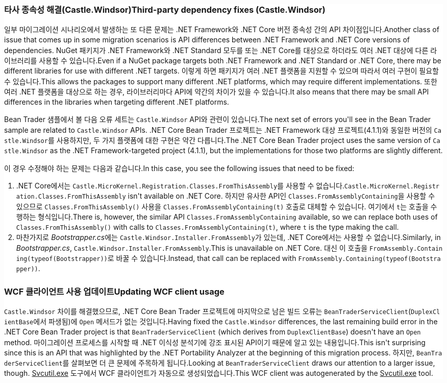 ### <a name="third-party-dependency-fixes-castlewindsor"></a><span data-ttu-id="5c114-305">타사 종속성 해결(Castle.Windsor)</span><span class="sxs-lookup"><span data-stu-id="5c114-305">Third-party dependency fixes (Castle.Windsor)</span></span>

<span data-ttu-id="5c114-306">일부 마이그레이션 시나리오에서 발생하는 또 다른 문제는 .NET Framework와 .NET Core 버전 종속성 간의 API 차이점입니다.</span><span class="sxs-lookup"><span data-stu-id="5c114-306">Another class of issue that comes up in some migration scenarios is API differences between .NET Framework and .NET Core versions of dependencies.</span></span> <span data-ttu-id="5c114-307">NuGet 패키지가 .NET Framework와 .NET Standard 모두를 또는 .NET Core를 대상으로 하더라도 여러 .NET 대상에 다른 라이브러리를 사용할 수 있습니다.</span><span class="sxs-lookup"><span data-stu-id="5c114-307">Even if a NuGet package targets both .NET Framework and .NET Standard or .NET Core, there may be different libraries for use with different .NET targets.</span></span> <span data-ttu-id="5c114-308">이렇게 하면 패키지가 여러 .NET 플랫폼을 지원할 수 있으며 따라서 여러 구현이 필요할 수 있습니다.</span><span class="sxs-lookup"><span data-stu-id="5c114-308">This allows the packages to support many different .NET platforms, which may require different implementations.</span></span> <span data-ttu-id="5c114-309">또한 여러 .NET 플랫폼을 대상으로 하는 경우, 라이브러리마다 API에 약간의 차이가 있을 수 있습니다.</span><span class="sxs-lookup"><span data-stu-id="5c114-309">It also means that there may be small API differences in the libraries when targeting different .NET platforms.</span></span>

<span data-ttu-id="5c114-310">Bean Trader 샘플에서 볼 다음 오류 세트는 `Castle.Windsor` API와 관련이 있습니다.</span><span class="sxs-lookup"><span data-stu-id="5c114-310">The next set of errors you'll see in the Bean Trader sample are related to `Castle.Windsor` APIs.</span></span> <span data-ttu-id="5c114-311">.NET Core Bean Trader 프로젝트는 .NET Framework 대상 프로젝트(4.1.1)와 동일한 버전의 `Castle.Windsor`를 사용하지만, 두 가지 플랫폼에 대한 구현은 약간 다릅니다.</span><span class="sxs-lookup"><span data-stu-id="5c114-311">The .NET Core Bean Trader project uses the same version of `Castle.Windsor` as the .NET Framework-targeted project (4.1.1), but the implementations for those two platforms are slightly different.</span></span>

<span data-ttu-id="5c114-312">이 경우 수정해야 하는 문제는 다음과 같습니다.</span><span class="sxs-lookup"><span data-stu-id="5c114-312">In this case, you see the following issues that need to be fixed:</span></span>

1. <span data-ttu-id="5c114-313">.NET Core에서는 `Castle.MicroKernel.Registration.Classes.FromThisAssembly`를 사용할 수 없습니다.</span><span class="sxs-lookup"><span data-stu-id="5c114-313">`Castle.MicroKernel.Registration.Classes.FromThisAssembly` isn't available on .NET Core.</span></span> <span data-ttu-id="5c114-314">하지만 유사한 API인 `Classes.FromAssemblyContaining`을 사용할 수 있으므로 `Classes.FromThisAssembly()` 사용을 `Classes.FromAssemblyContaining(t)` 호출로 대체할 수 있습니다. 여기에서 `t`는 호출을 수행하는 형식입니다.</span><span class="sxs-lookup"><span data-stu-id="5c114-314">There is, however, the similar API `Classes.FromAssemblyContaining` available, so we can replace both uses of `Classes.FromThisAssembly()` with calls to `Classes.FromAssemblyContaining(t)`, where `t` is the type making the call.</span></span>
1. <span data-ttu-id="5c114-315">마찬가지로 *Bootstrapper.cs*에는 `Castle.Windsor.Installer.FromAssembly`가 있는데, .NET Core에서는 사용할 수 없습니다.</span><span class="sxs-lookup"><span data-stu-id="5c114-315">Similarly, in *Bootstrapper.cs*, `Castle.Windsor.Installer.FromAssembly`.This is unavailable on .NET Core.</span></span> <span data-ttu-id="5c114-316">대신 이 호출을 `FromAssembly.Containing(typeof(Bootstrapper))`로 바꿀 수 있습니다.</span><span class="sxs-lookup"><span data-stu-id="5c114-316">Instead, that call can be replaced with `FromAssembly.Containing(typeof(Bootstrapper))`.</span></span>

### <a name="updating-wcf-client-usage"></a><span data-ttu-id="5c114-317">WCF 클라이언트 사용 업데이트</span><span class="sxs-lookup"><span data-stu-id="5c114-317">Updating WCF client usage</span></span>

<span data-ttu-id="5c114-318">`Castle.Windsor` 차이를 해결했으므로, .NET Core Bean Trader 프로젝트에 마지막으로 남은 빌드 오류는 `BeanTraderServiceClient`(`DuplexClientBase`에서 파생됨)에 `Open` 메서드가 없는 것입니다.</span><span class="sxs-lookup"><span data-stu-id="5c114-318">Having fixed the `Castle.Windsor` differences, the last remaining build error in the .NET Core Bean Trader project is that `BeanTraderServiceClient` (which derives from `DuplexClientBase`) doesn't have an `Open` method.</span></span> <span data-ttu-id="5c114-319">마이그레이션 프로세스를 시작할 때 .NET 이식성 분석기에 강조 표시된 API이기 때문에 알고 있는 내용입니다.</span><span class="sxs-lookup"><span data-stu-id="5c114-319">This isn't surprising since this is an API that was highlighted by the .NET Portability Analyzer at the beginning of this migration process.</span></span> <span data-ttu-id="5c114-320">하지만, `BeanTraderServiceClient`를 살펴보면 더 큰 문제에 주목하게 됩니다.</span><span class="sxs-lookup"><span data-stu-id="5c114-320">Looking at `BeanTraderServiceClient` draws our attention to a larger issue, though.</span></span> <span data-ttu-id="5c114-321">[Svcutil.exe](../../framework/wcf/servicemodel-metadata-utility-tool-svcutil-exe.md) 도구에서 WCF 클라이언트가 자동으로 생성되었습니다.</span><span class="sxs-lookup"><span data-stu-id="5c114-321">This WCF client was autogenerated by the [Svcutil.exe](../../framework/wcf/servicemodel-metadata-utility-tool-svcutil-exe.md) tool.</span></span>
